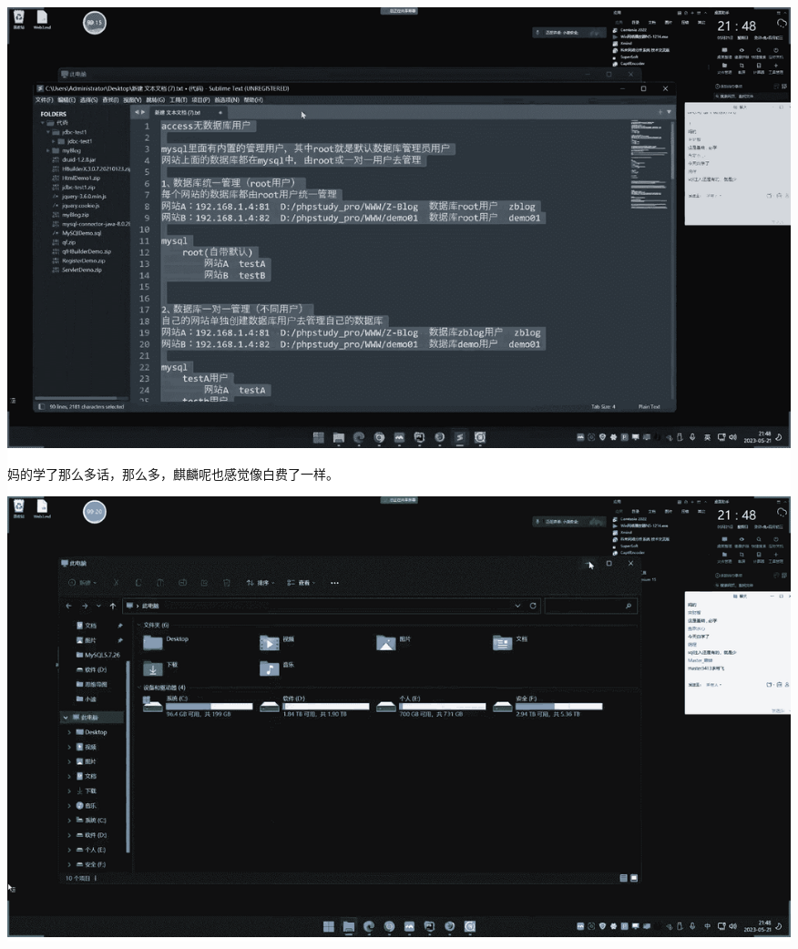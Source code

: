 ![](img/405616e6279047f0a8b81af09c2a96bc_333.png)

妈的学了那么多话，那么多，麒麟呢也感觉像白费了一样。

![](img/405616e6279047f0a8b81af09c2a96bc_335.png)
